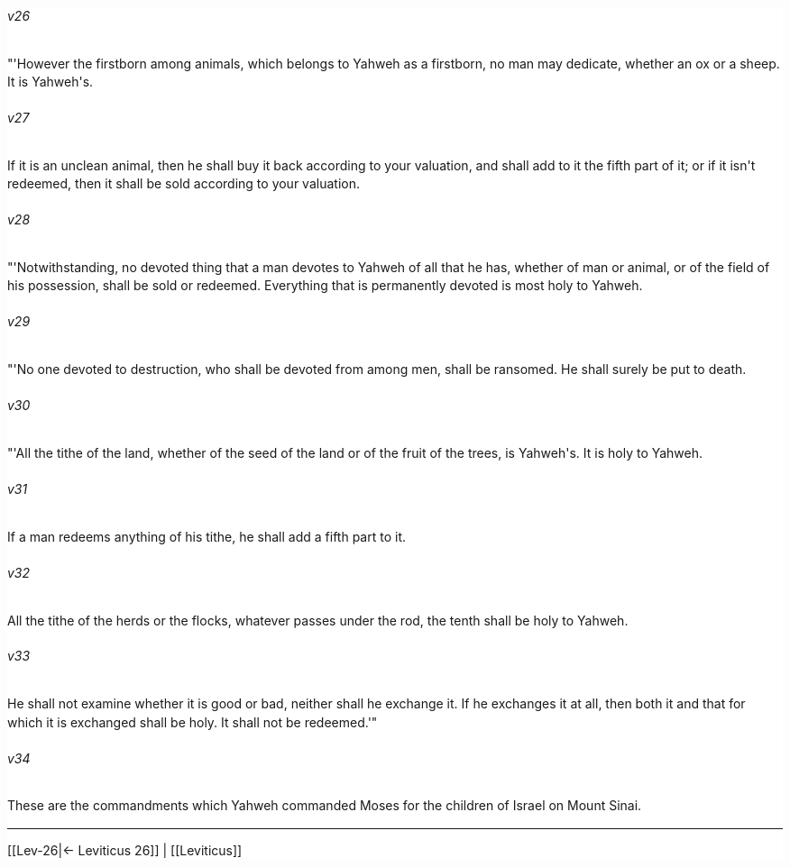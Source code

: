 ###### v26 
"'However the firstborn among animals, which belongs to Yahweh as a firstborn, no man may dedicate, whether an ox or a sheep. It is Yahweh's. 

###### v27 
If it is an unclean animal, then he shall buy it back according to your valuation, and shall add to it the fifth part of it; or if it isn't redeemed, then it shall be sold according to your valuation. 

###### v28 
"'Notwithstanding, no devoted thing that a man devotes to Yahweh of all that he has, whether of man or animal, or of the field of his possession, shall be sold or redeemed. Everything that is permanently devoted is most holy to Yahweh. 

###### v29 
"'No one devoted to destruction, who shall be devoted from among men, shall be ransomed. He shall surely be put to death. 

###### v30 
"'All the tithe of the land, whether of the seed of the land or of the fruit of the trees, is Yahweh's. It is holy to Yahweh. 

###### v31 
If a man redeems anything of his tithe, he shall add a fifth part to it. 

###### v32 
All the tithe of the herds or the flocks, whatever passes under the rod, the tenth shall be holy to Yahweh. 

###### v33 
He shall not examine whether it is good or bad, neither shall he exchange it. If he exchanges it at all, then both it and that for which it is exchanged shall be holy. It shall not be redeemed.'" 

###### v34 
These are the commandments which Yahweh commanded Moses for the children of Israel on Mount Sinai.

***
[[Lev-26|← Leviticus 26]] | [[Leviticus]]
